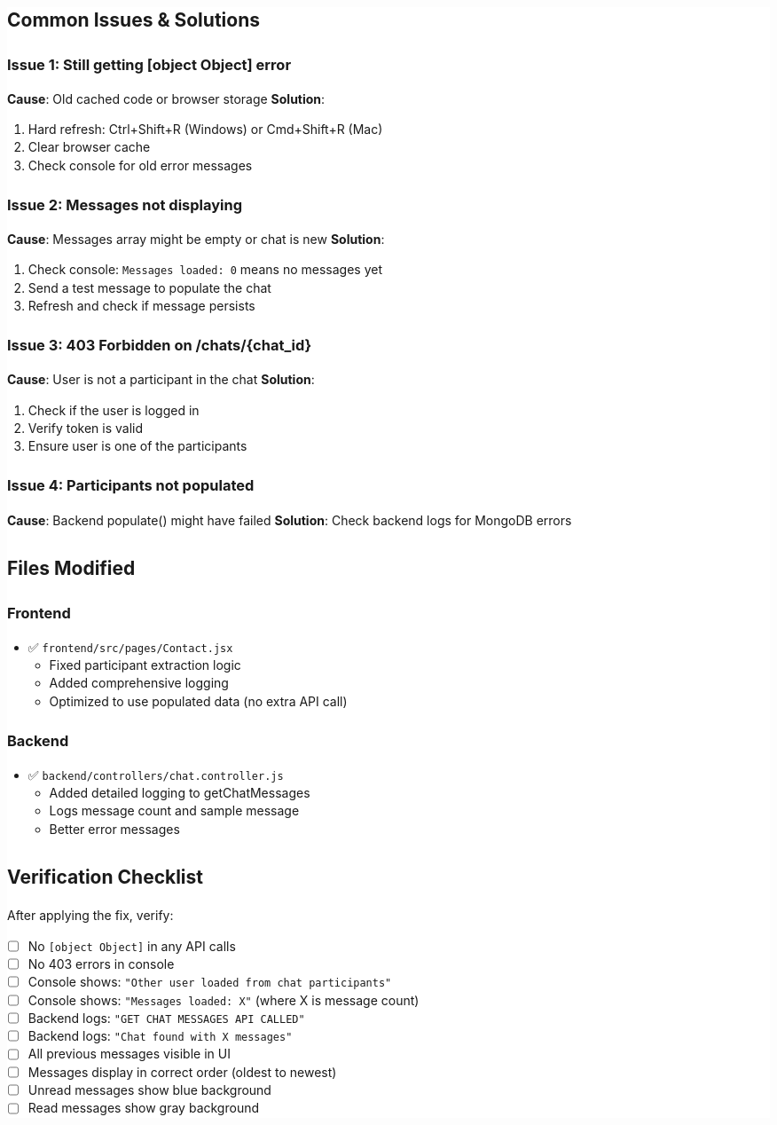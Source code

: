 ## Common Issues & Solutions

### Issue 1: Still getting [object Object] error
**Cause**: Old cached code or browser storage
**Solution**: 
1. Hard refresh: Ctrl+Shift+R (Windows) or Cmd+Shift+R (Mac)
2. Clear browser cache
3. Check console for old error messages

### Issue 2: Messages not displaying
**Cause**: Messages array might be empty or chat is new
**Solution**: 
1. Check console: `Messages loaded: 0` means no messages yet
2. Send a test message to populate the chat
3. Refresh and check if message persists

### Issue 3: 403 Forbidden on /chats/{chat_id}
**Cause**: User is not a participant in the chat
**Solution**: 
1. Check if the user is logged in
2. Verify token is valid
3. Ensure user is one of the participants

### Issue 4: Participants not populated
**Cause**: Backend populate() might have failed
**Solution**: Check backend logs for MongoDB errors

## Files Modified

### Frontend
- ✅ `frontend/src/pages/Contact.jsx`
  - Fixed participant extraction logic
  - Added comprehensive logging
  - Optimized to use populated data (no extra API call)

### Backend
- ✅ `backend/controllers/chat.controller.js`
  - Added detailed logging to getChatMessages
  - Logs message count and sample message
  - Better error messages

## Verification Checklist

After applying the fix, verify:

- [ ] No `[object Object]` in any API calls
- [ ] No 403 errors in console
- [ ] Console shows: `"Other user loaded from chat participants"`
- [ ] Console shows: `"Messages loaded: X"` (where X is message count)
- [ ] Backend logs: `"GET CHAT MESSAGES API CALLED"`
- [ ] Backend logs: `"Chat found with X messages"`
- [ ] All previous messages visible in UI
- [ ] Messages display in correct order (oldest to newest)
- [ ] Unread messages show blue background
- [ ] Read messages show gray background
